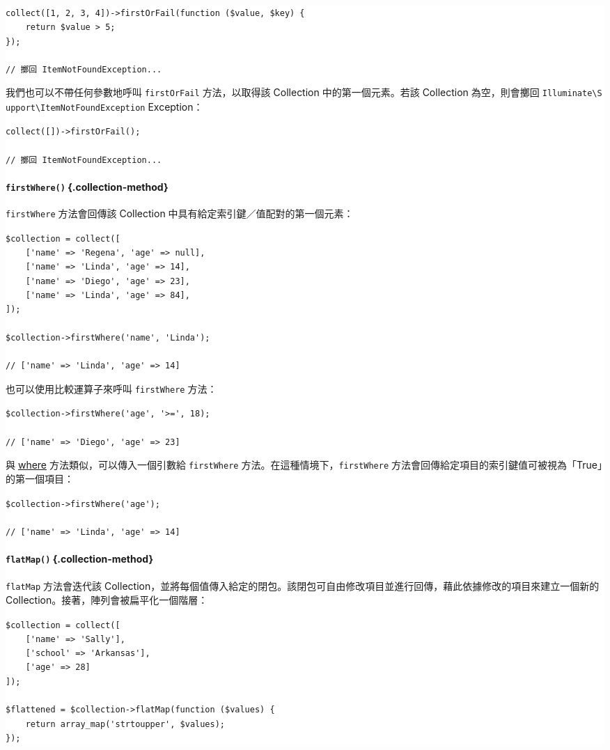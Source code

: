     collect([1, 2, 3, 4])->firstOrFail(function ($value, $key) {
        return $value > 5;
    });
    
    // 擲回 ItemNotFoundException...

我們也可以不帶任何參數地呼叫 `firstOrFail` 方法，以取得該 Collection 中的第一個元素。若該 Collection 為空，則會擲回 `Illuminate\Support\ItemNotFoundException` Exception：

    collect([])->firstOrFail();
    
    // 擲回 ItemNotFoundException...

<a name="method-first-where"></a>

#### `firstWhere()` {.collection-method}

`firstWhere` 方法會回傳該 Collection 中具有給定索引鍵／值配對的第一個元素：

    $collection = collect([
        ['name' => 'Regena', 'age' => null],
        ['name' => 'Linda', 'age' => 14],
        ['name' => 'Diego', 'age' => 23],
        ['name' => 'Linda', 'age' => 84],
    ]);
    
    $collection->firstWhere('name', 'Linda');
    
    // ['name' => 'Linda', 'age' => 14]

也可以使用比較運算子來呼叫 `firstWhere` 方法：

    $collection->firstWhere('age', '>=', 18);
    
    // ['name' => 'Diego', 'age' => 23]

與 [where](#method-where) 方法類似，可以傳入一個引數給 `firstWhere` 方法。在這種情境下，`firstWhere` 方法會回傳給定項目的索引鍵值可被視為「True」的第一個項目：

    $collection->firstWhere('age');
    
    // ['name' => 'Linda', 'age' => 14]

<a name="method-flatmap"></a>

#### `flatMap()` {.collection-method}

`flatMap` 方法會迭代該 Collection，並將每個值傳入給定的閉包。該閉包可自由修改項目並進行回傳，藉此依據修改的項目來建立一個新的 Collection。接著，陣列會被扁平化一個階層：

    $collection = collect([
        ['name' => 'Sally'],
        ['school' => 'Arkansas'],
        ['age' => 28]
    ]);
    
    $flattened = $collection->flatMap(function ($values) {
        return array_map('strtoupper', $values);
    });
    